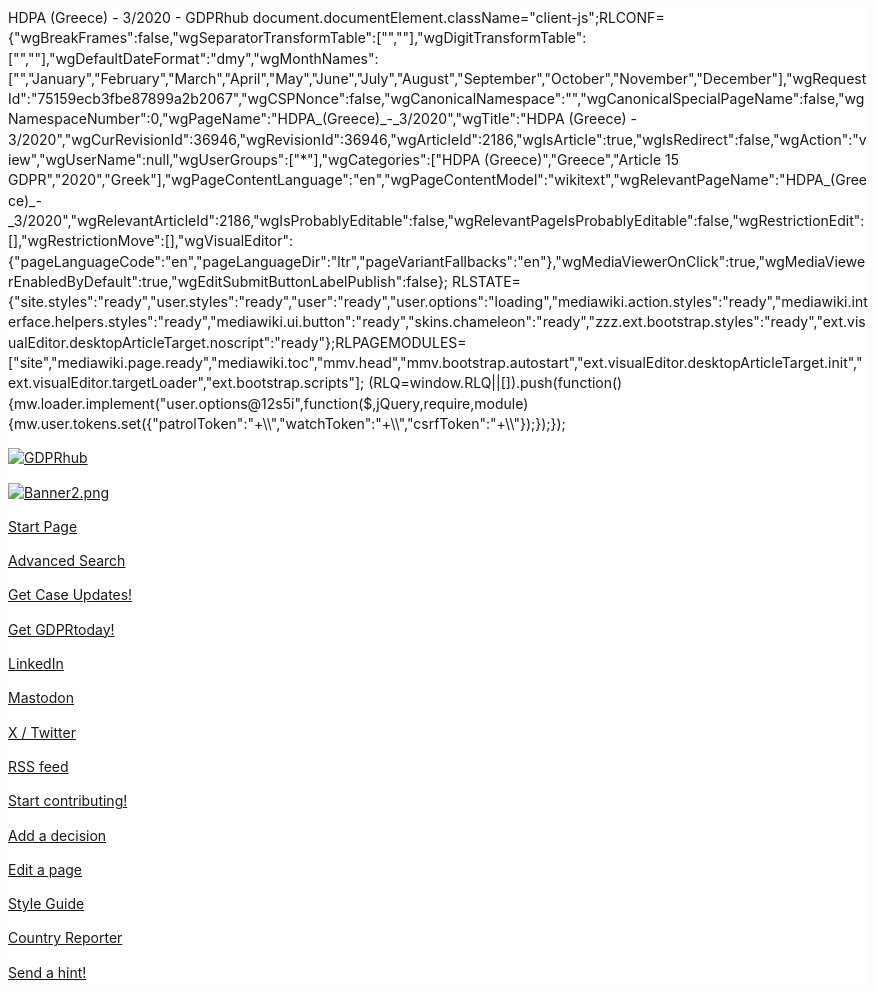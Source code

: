  HDPA (Greece) - 3/2020 - GDPRhub document.documentElement.className="client-js";RLCONF={"wgBreakFrames":false,"wgSeparatorTransformTable":\["",""\],"wgDigitTransformTable":\["",""\],"wgDefaultDateFormat":"dmy","wgMonthNames":\["","January","February","March","April","May","June","July","August","September","October","November","December"\],"wgRequestId":"75159ecb3fbe87899a2b2067","wgCSPNonce":false,"wgCanonicalNamespace":"","wgCanonicalSpecialPageName":false,"wgNamespaceNumber":0,"wgPageName":"HDPA\_(Greece)\_-\_3/2020","wgTitle":"HDPA (Greece) - 3/2020","wgCurRevisionId":36946,"wgRevisionId":36946,"wgArticleId":2186,"wgIsArticle":true,"wgIsRedirect":false,"wgAction":"view","wgUserName":null,"wgUserGroups":\["\*"\],"wgCategories":\["HDPA (Greece)","Greece","Article 15 GDPR","2020","Greek"\],"wgPageContentLanguage":"en","wgPageContentModel":"wikitext","wgRelevantPageName":"HDPA\_(Greece)\_-\_3/2020","wgRelevantArticleId":2186,"wgIsProbablyEditable":false,"wgRelevantPageIsProbablyEditable":false,"wgRestrictionEdit":\[\],"wgRestrictionMove":\[\],"wgVisualEditor":{"pageLanguageCode":"en","pageLanguageDir":"ltr","pageVariantFallbacks":"en"},"wgMediaViewerOnClick":true,"wgMediaViewerEnabledByDefault":true,"wgEditSubmitButtonLabelPublish":false}; RLSTATE={"site.styles":"ready","user.styles":"ready","user":"ready","user.options":"loading","mediawiki.action.styles":"ready","mediawiki.interface.helpers.styles":"ready","mediawiki.ui.button":"ready","skins.chameleon":"ready","zzz.ext.bootstrap.styles":"ready","ext.visualEditor.desktopArticleTarget.noscript":"ready"};RLPAGEMODULES=\["site","mediawiki.page.ready","mediawiki.toc","mmv.head","mmv.bootstrap.autostart","ext.visualEditor.desktopArticleTarget.init","ext.visualEditor.targetLoader","ext.bootstrap.scripts"\]; (RLQ=window.RLQ||\[\]).push(function(){mw.loader.implement("user.options@12s5i",function($,jQuery,require,module){mw.user.tokens.set({"patrolToken":"+\\\\","watchToken":"+\\\\","csrfToken":"+\\\\"});});});                    

[![GDPRhub](/images/gdprhub_v5_150.png)](/index.php?title=Welcome_to_GDPRhub "Visit the main page")

[![Banner2.png](/images/5/57/Banner2.png)](https://gdprhub.eu/index.php?title=GDPRtoday)

[Start Page](/index.php?title=Welcome_to_GDPRhub)

[Advanced Search](/index.php?title=Advanced_Search)

[Get Case Updates!](#)

[Get GDPRtoday!](/index.php?title=GDPRtoday)

[LinkedIn](https://www.linkedin.com/showcase/gdprhub)

[Mastodon](https://mastodon.social/@GDPRhub)

[X / Twitter](https://www.twitter.com/GDPRhub)

[RSS feed](https://gdprhub.eu/index.php?title=Special:NewPages&feed=atom&hideredirs=1&limit=10&render=1)

[Start contributing!](#)

[Add a decision](/index.php?title=How_to_add_a_new_decision)

[Edit a page](/index.php?title=How_to_edit_a_page_on_GDPRhub)

[Style Guide](/index.php?title=GDPRhub_style_guide)

[Country Reporter](https://gdprmgmt.noyb.eu/become_country_reporter)

[Send a hint!](mailto:GDPRhub@noyb.eu?subject=GDPRhub%20-%20hint&body=Thank%20you%20for%20sending%20us%20a%20hint!%0A%0AIf%20you%20want%20to%20send%20us%20details%20about%20a%20case%20that%20is%20not%20on%20GDPRhub%20yet%2C%20please%20fill%20out%20the%20form%20below!%0AIf%20you%20want%20to%20send%20us%20any%20other%20information%2C%20just%20delete%20this%20text.%0A%0A%3D%3D%3D%20General%20Details%20%3D%3D%3D%0A%0ALink%20to%20the%20decision%20\(attach%20document%20if%20not%20public\)%3A%0ADPA%2FCourt%3A%0ACountry%3A%0ADate%3A%0A%0A%3D%3D%3D%20Factual%20Summary%20in%20English%20%3D%3D%3D%0A%0A-%3E%20What%20happened%20in%20this%20case%3F%0A%0A%3D%3D%3D%20Summary%20of%20the%20Dispute%20in%20English%20%3D%3D%3D%0A%0A-%3E%20What%20was%20the%20core%20dispute%20about%3F%0A%0A%3D%3D%3D%20Summary%20of%20the%20Holding%20in%20English%20%3D%3D%3D%0A%0A-%3E%20What%20is%20the%20core%20take%20away%20from%20the%20decision%3F%0A%0A%0AThank%20you%20for%20your%20support!%0Anoyb.eu%20team)
